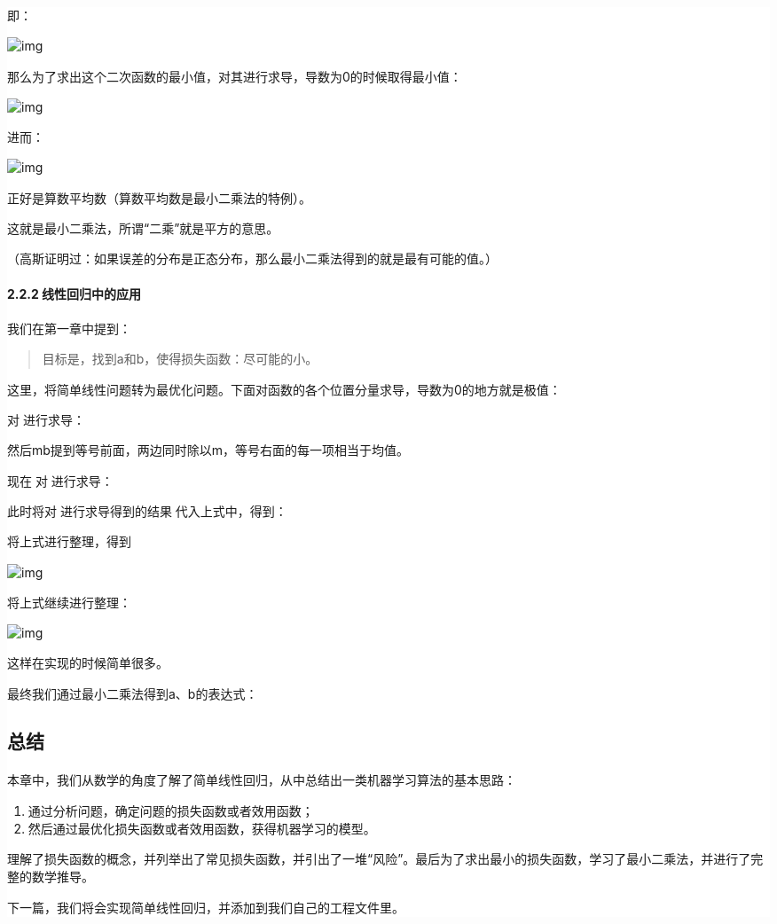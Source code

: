 即：

![img](https://mmbiz.qpic.cn/mmbiz_jpg/1fsH49VZrGEyleqiaSavoviamvhHGQoDrX1bXZfKEgic6ibyNKnw7oMxg7icUicYwXtBEQUYa3qYcuRia5PLib91QHibVdg/640?wx_fmt=jpeg&tp=webp&wxfrom=5&wx_lazy=1&wx_co=1)

那么为了求出这个二次函数的最小值，对其进行求导，导数为0的时候取得最小值：

![img](https://mmbiz.qpic.cn/mmbiz_jpg/1fsH49VZrGEyleqiaSavoviamvhHGQoDrXH9P6xNN2ZY3et4OiaZeYJ1Am04bM9rP1t7xzlNeCuSod0E300S4tBlQ/640?wx_fmt=jpeg&tp=webp&wxfrom=5&wx_lazy=1&wx_co=1)

进而：

![img](https://mmbiz.qpic.cn/mmbiz_jpg/1fsH49VZrGEyleqiaSavoviamvhHGQoDrXBXn2IN5Z3gAQMFegK2coPyVGu9ktjRyeViaukOCg7Bj9xcmLBA9lSHQ/640?wx_fmt=jpeg&tp=webp&wxfrom=5&wx_lazy=1&wx_co=1)

正好是算数平均数（算数平均数是最小二乘法的特例）。

这就是最小二乘法，所谓“二乘”就是平方的意思。

（高斯证明过：如果误差的分布是正态分布，那么最小二乘法得到的就是最有可能的值。）

#### 2.2.2 线性回归中的应用

我们在第一章中提到：

> 目标是，找到a和b，使得损失函数：尽可能的小。

这里，将简单线性问题转为最优化问题。下面对函数的各个位置分量求导，导数为0的地方就是极值：

对 进行求导：



 

然后mb提到等号前面，两边同时除以m，等号右面的每一项相当于均值。



 

现在 对 进行求导：



 

此时将对 进行求导得到的结果 代入上式中，得到： 

将上式进行整理，得到

![img](https://mmbiz.qpic.cn/mmbiz_jpg/1fsH49VZrGEyleqiaSavoviamvhHGQoDrXW2rQPAy5ibrfGmBz7rpd36WY8IZSl27LZsMEjPwew7gTiacEzTC7AiaPw/640?wx_fmt=jpeg&tp=webp&wxfrom=5&wx_lazy=1&wx_co=1)



将上式继续进行整理：

![img](https://mmbiz.qpic.cn/mmbiz_jpg/1fsH49VZrGEyleqiaSavoviamvhHGQoDrXHiav4h8wZdciagf6f584U20MqHdN2JibwEqXnXOtTxF9Yoibiaricibs3k5Bg/640?wx_fmt=jpeg&tp=webp&wxfrom=5&wx_lazy=1&wx_co=1)

这样在实现的时候简单很多。

最终我们通过最小二乘法得到a、b的表达式：



 

## 总结

本章中，我们从数学的角度了解了简单线性回归，从中总结出一类机器学习算法的基本思路：

1. 通过分析问题，确定问题的损失函数或者效用函数；
2. 然后通过最优化损失函数或者效用函数，获得机器学习的模型。

理解了损失函数的概念，并列举出了常见损失函数，并引出了一堆“风险”。最后为了求出最小的损失函数，学习了最小二乘法，并进行了完整的数学推导。

下一篇，我们将会实现简单线性回归，并添加到我们自己的工程文件里。
